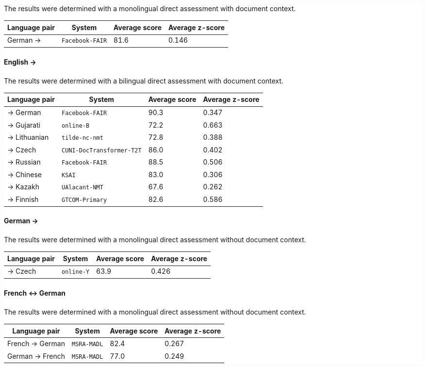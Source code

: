The results were determined with a monolingual direct assessment with document context.

| Language pair | System | Average score | Average z-score |
| --- | --- | --- | --- |
| German → | `Facebook-FAIR` | 81.6 | 0.146 |

#### English →

The results were determined with a bilingual direct assessment with document context.

| Language pair | System | Average score | Average z-score |
| --- | --- | --- | --- |
| → German | `Facebook-FAIR` | 90.3 | 0.347 |
| → Gujarati | `online-B` | 72.2 | 0.663 |
| → Lithuanian | `tilde-nc-nmt` | 72.8 | 0.388 |
| → Czech | `CUNI-DocTransformer-T2T` | 86.0 | 0.402 |
| → Russian | `Facebook-FAIR` | 88.5 | 0.506 |
| → Chinese | `KSAI` | 83.0 | 0.306 |
| → Kazakh | `UAlacant-NMT` | 67.6 | 0.262 |
| → Finnish | `GTCOM-Primary` | 82.6 | 0.586 |

#### German →

The results were determined with a monolingual direct assessment without document context.

| Language pair | System | Average score | Average z-score |
| --- | --- | --- | --- |
| → Czech | `online-Y` | 63.9 | 0.426 |

#### French ↔︎ German

The results were determined with a monolingual direct assessment without document context.

| Language pair | System | Average score | Average z-score |
| --- | --- | --- | --- |
| French → German | `MSRA-MADL` | 82.4| 0.267 |
| German → French | `MSRA-MADL` | 77.0 | 0.249 |
